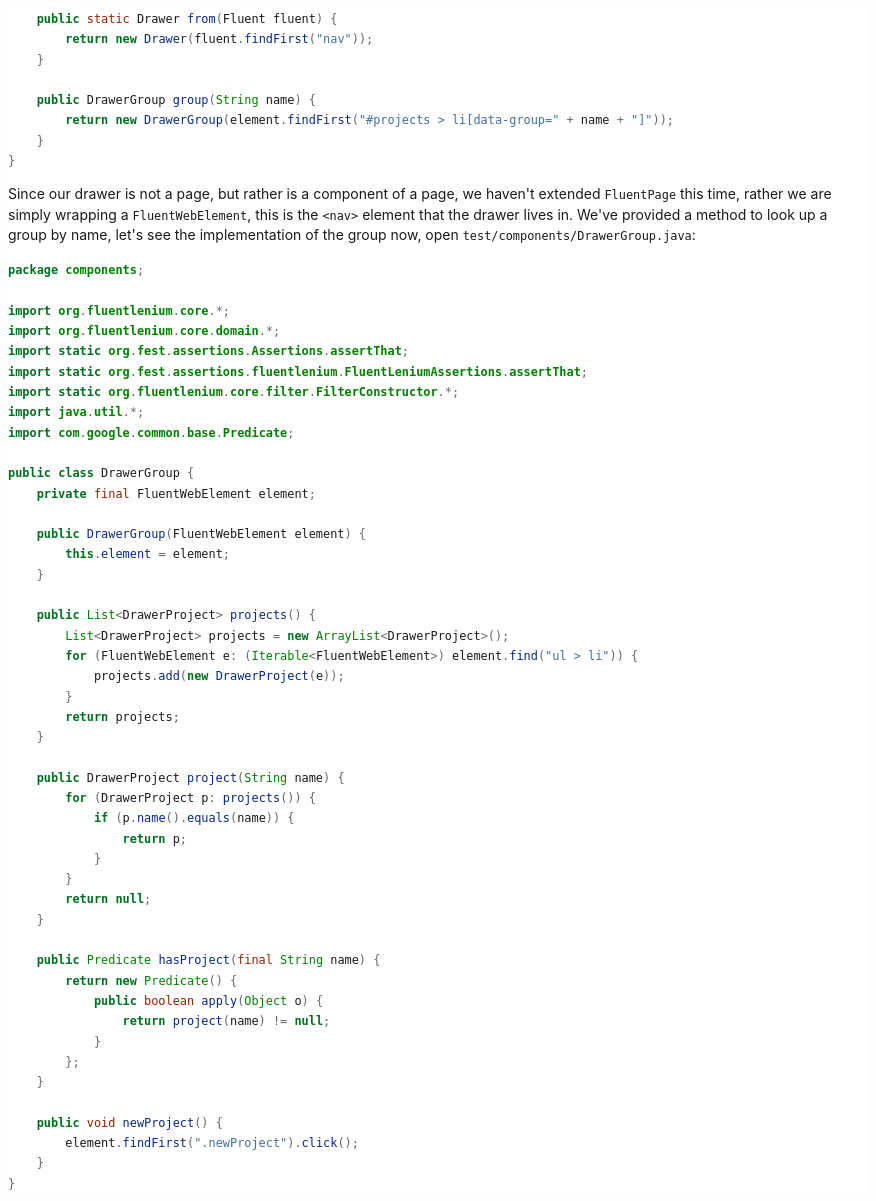 ```java
    public static Drawer from(Fluent fluent) {
        return new Drawer(fluent.findFirst("nav"));
    }

    public DrawerGroup group(String name) {
        return new DrawerGroup(element.findFirst("#projects > li[data-group=" + name + "]"));
    }
}
```

Since our drawer is not a page, but rather is a component of a page, we haven't extended `FluentPage` this time, rather we are simply wrapping a `FluentWebElement`, this is the `<nav>` element that the drawer lives in.  We've provided a method to look up a group by name, let's see the implementation of the group now, open `test/components/DrawerGroup.java`:

```java
package components;

import org.fluentlenium.core.*;
import org.fluentlenium.core.domain.*;
import static org.fest.assertions.Assertions.assertThat;
import static org.fest.assertions.fluentlenium.FluentLeniumAssertions.assertThat;
import static org.fluentlenium.core.filter.FilterConstructor.*;
import java.util.*;
import com.google.common.base.Predicate;

public class DrawerGroup {
    private final FluentWebElement element;

    public DrawerGroup(FluentWebElement element) {
        this.element = element;
    }

    public List<DrawerProject> projects() {
        List<DrawerProject> projects = new ArrayList<DrawerProject>();
        for (FluentWebElement e: (Iterable<FluentWebElement>) element.find("ul > li")) {
            projects.add(new DrawerProject(e));
        }
        return projects;
    }

    public DrawerProject project(String name) {
        for (DrawerProject p: projects()) {
            if (p.name().equals(name)) {
                return p;
            }
        }
        return null;
    }

    public Predicate hasProject(final String name) {
        return new Predicate() {
            public boolean apply(Object o) {
                return project(name) != null;
            }
        };
    }

    public void newProject() {
        element.findFirst(".newProject").click();
    }
}
```
